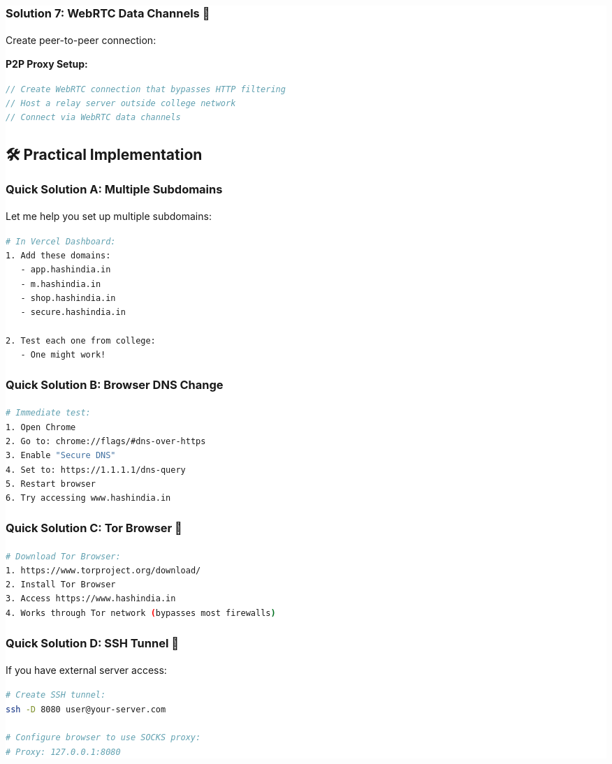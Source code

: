### Solution 7: WebRTC Data Channels 📡
Create peer-to-peer connection:

**P2P Proxy Setup:**
```javascript
// Create WebRTC connection that bypasses HTTP filtering
// Host a relay server outside college network
// Connect via WebRTC data channels
```

## 🛠️ Practical Implementation

### Quick Solution A: Multiple Subdomains
Let me help you set up multiple subdomains:

```bash
# In Vercel Dashboard:
1. Add these domains:
   - app.hashindia.in
   - m.hashindia.in  
   - shop.hashindia.in
   - secure.hashindia.in

2. Test each one from college:
   - One might work!
```

### Quick Solution B: Browser DNS Change
```bash
# Immediate test:
1. Open Chrome
2. Go to: chrome://flags/#dns-over-https
3. Enable "Secure DNS"
4. Set to: https://1.1.1.1/dns-query
5. Restart browser
6. Try accessing www.hashindia.in
```

### Quick Solution C: Tor Browser 🧅
```bash
# Download Tor Browser:
1. https://www.torproject.org/download/
2. Install Tor Browser
3. Access https://www.hashindia.in
4. Works through Tor network (bypasses most firewalls)
```

### Quick Solution D: SSH Tunnel 🔐
If you have external server access:

```bash
# Create SSH tunnel:
ssh -D 8080 user@your-server.com

# Configure browser to use SOCKS proxy:
# Proxy: 127.0.0.1:8080
```
